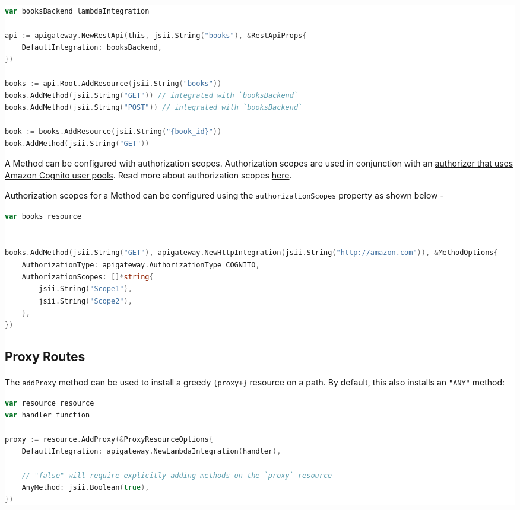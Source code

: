 ```go
var booksBackend lambdaIntegration

api := apigateway.NewRestApi(this, jsii.String("books"), &RestApiProps{
	DefaultIntegration: booksBackend,
})

books := api.Root.AddResource(jsii.String("books"))
books.AddMethod(jsii.String("GET")) // integrated with `booksBackend`
books.AddMethod(jsii.String("POST")) // integrated with `booksBackend`

book := books.AddResource(jsii.String("{book_id}"))
book.AddMethod(jsii.String("GET"))
```

A Method can be configured with authorization scopes. Authorization scopes are
used in conjunction with an [authorizer that uses Amazon Cognito user
pools](https://docs.aws.amazon.com/apigateway/latest/developerguide/apigateway-integrate-with-cognito.html#apigateway-enable-cognito-user-pool).
Read more about authorization scopes
[here](https://docs.aws.amazon.com/AWSCloudFormation/latest/UserGuide/aws-resource-apigateway-method.html#cfn-apigateway-method-authorizationscopes).

Authorization scopes for a Method can be configured using the `authorizationScopes` property as shown below -

```go
var books resource


books.AddMethod(jsii.String("GET"), apigateway.NewHttpIntegration(jsii.String("http://amazon.com")), &MethodOptions{
	AuthorizationType: apigateway.AuthorizationType_COGNITO,
	AuthorizationScopes: []*string{
		jsii.String("Scope1"),
		jsii.String("Scope2"),
	},
})
```

## Proxy Routes

The `addProxy` method can be used to install a greedy `{proxy+}` resource
on a path. By default, this also installs an `"ANY"` method:

```go
var resource resource
var handler function

proxy := resource.AddProxy(&ProxyResourceOptions{
	DefaultIntegration: apigateway.NewLambdaIntegration(handler),

	// "false" will require explicitly adding methods on the `proxy` resource
	AnyMethod: jsii.Boolean(true),
})
```
